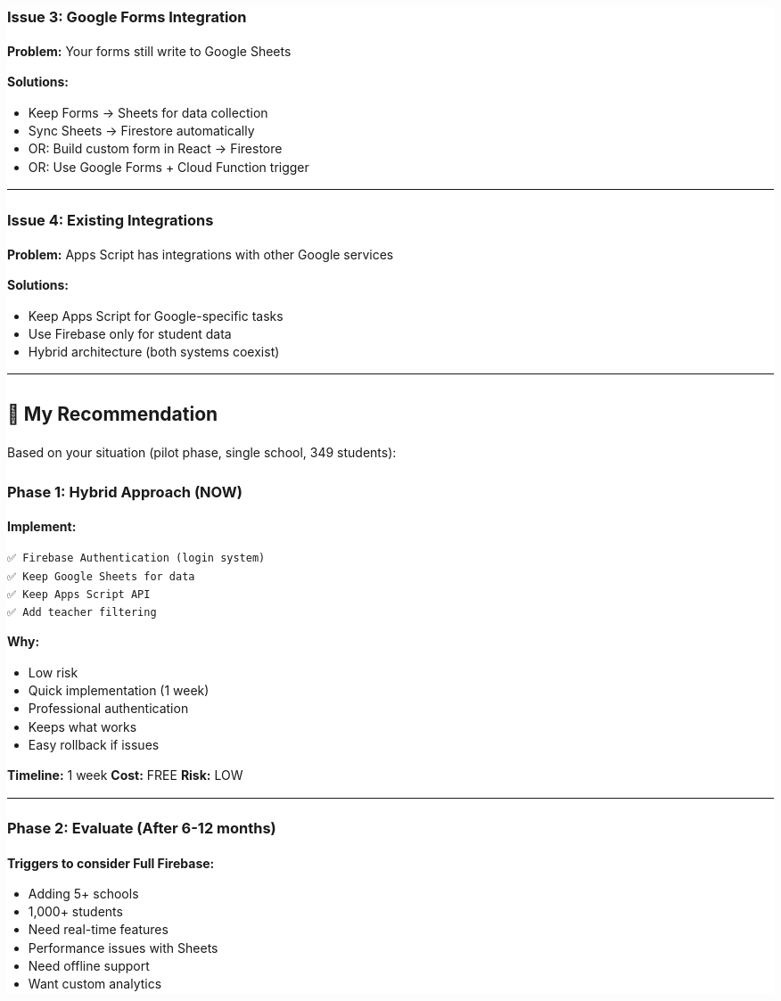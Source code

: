 ### Issue 3: Google Forms Integration

**Problem:** Your forms still write to Google Sheets

**Solutions:**
- Keep Forms → Sheets for data collection
- Sync Sheets → Firestore automatically
- OR: Build custom form in React → Firestore
- OR: Use Google Forms + Cloud Function trigger

---

### Issue 4: Existing Integrations

**Problem:** Apps Script has integrations with other Google services

**Solutions:**
- Keep Apps Script for Google-specific tasks
- Use Firebase only for student data
- Hybrid architecture (both systems coexist)

---

## 🎯 My Recommendation

Based on your situation (pilot phase, single school, 349 students):

### Phase 1: Hybrid Approach (NOW)

**Implement:**
```
✅ Firebase Authentication (login system)
✅ Keep Google Sheets for data
✅ Keep Apps Script API
✅ Add teacher filtering
```

**Why:**
- Low risk
- Quick implementation (1 week)
- Professional authentication
- Keeps what works
- Easy rollback if issues

**Timeline:** 1 week
**Cost:** FREE
**Risk:** LOW

---

### Phase 2: Evaluate (After 6-12 months)

**Triggers to consider Full Firebase:**
- Adding 5+ schools
- 1,000+ students
- Need real-time features
- Performance issues with Sheets
- Need offline support
- Want custom analytics
